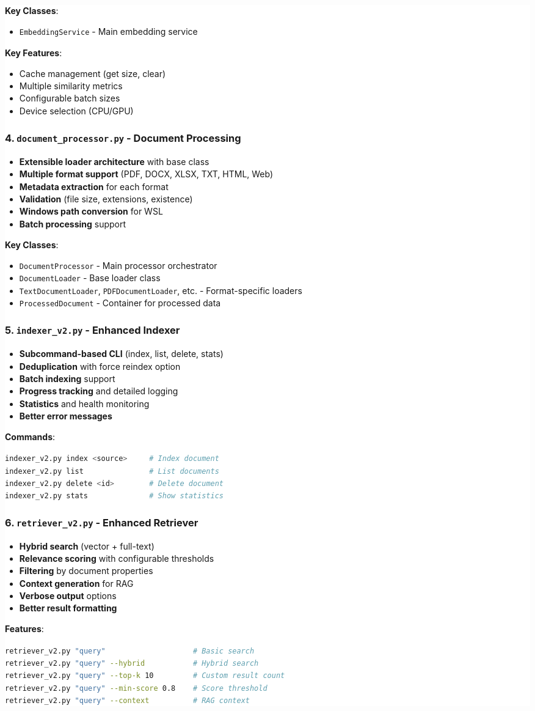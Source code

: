 **Key Classes**:
- `EmbeddingService` - Main embedding service

**Key Features**:
- Cache management (get size, clear)
- Multiple similarity metrics
- Configurable batch sizes
- Device selection (CPU/GPU)

### 4. `document_processor.py` - Document Processing
- **Extensible loader architecture** with base class
- **Multiple format support** (PDF, DOCX, XLSX, TXT, HTML, Web)
- **Metadata extraction** for each format
- **Validation** (file size, extensions, existence)
- **Windows path conversion** for WSL
- **Batch processing** support

**Key Classes**:
- `DocumentProcessor` - Main processor orchestrator
- `DocumentLoader` - Base loader class
- `TextDocumentLoader`, `PDFDocumentLoader`, etc. - Format-specific loaders
- `ProcessedDocument` - Container for processed data

### 5. `indexer_v2.py` - Enhanced Indexer
- **Subcommand-based CLI** (index, list, delete, stats)
- **Deduplication** with force reindex option
- **Batch indexing** support
- **Progress tracking** and detailed logging
- **Statistics** and health monitoring
- **Better error messages**

**Commands**:
```bash
indexer_v2.py index <source>     # Index document
indexer_v2.py list               # List documents
indexer_v2.py delete <id>        # Delete document
indexer_v2.py stats              # Show statistics
```

### 6. `retriever_v2.py` - Enhanced Retriever
- **Hybrid search** (vector + full-text)
- **Relevance scoring** with configurable thresholds
- **Filtering** by document properties
- **Context generation** for RAG
- **Verbose output** options
- **Better result formatting**

**Features**:
```bash
retriever_v2.py "query"                    # Basic search
retriever_v2.py "query" --hybrid           # Hybrid search
retriever_v2.py "query" --top-k 10         # Custom result count
retriever_v2.py "query" --min-score 0.8    # Score threshold
retriever_v2.py "query" --context          # RAG context
```
